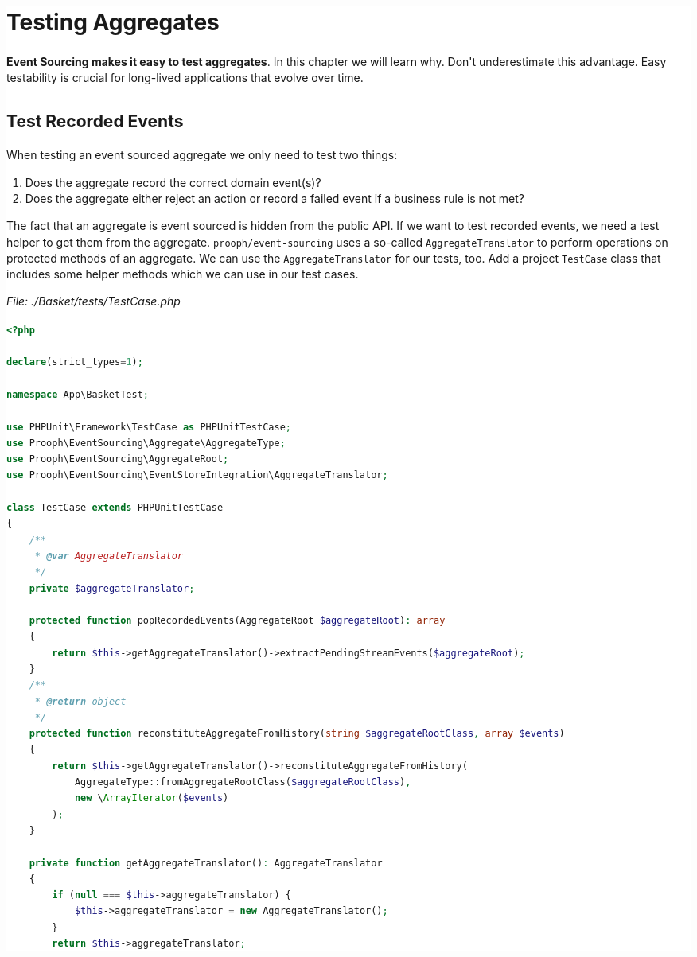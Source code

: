 # Testing Aggregates

**Event Sourcing makes it easy to test aggregates**. In this chapter we will learn why. Don't underestimate this advantage.
Easy testability is crucial for long-lived applications that evolve over time.

## Test Recorded Events

When testing an event sourced aggregate we only need to test two things:

1) Does the aggregate record the correct domain event(s)?
2) Does the aggregate either reject an action or record a failed event if a business rule is not met?

The fact that an aggregate is event sourced is hidden from the public API. If we want to test recorded events,
we need a test helper to get them from the aggregate. `prooph/event-sourcing` uses a so-called `AggregateTranslator`
to perform operations on protected methods of an aggregate. We can use the `AggregateTranslator` for our tests, too.
Add a project `TestCase` class that includes some helper methods which we can use in our test cases.

*File: ./Basket/tests/TestCase.php*
```php
<?php

declare(strict_types=1);

namespace App\BasketTest;

use PHPUnit\Framework\TestCase as PHPUnitTestCase;
use Prooph\EventSourcing\Aggregate\AggregateType;
use Prooph\EventSourcing\AggregateRoot;
use Prooph\EventSourcing\EventStoreIntegration\AggregateTranslator;

class TestCase extends PHPUnitTestCase
{
    /**
     * @var AggregateTranslator
     */
    private $aggregateTranslator;

    protected function popRecordedEvents(AggregateRoot $aggregateRoot): array
    {
        return $this->getAggregateTranslator()->extractPendingStreamEvents($aggregateRoot);
    }
    /**
     * @return object
     */
    protected function reconstituteAggregateFromHistory(string $aggregateRootClass, array $events)
    {
        return $this->getAggregateTranslator()->reconstituteAggregateFromHistory(
            AggregateType::fromAggregateRootClass($aggregateRootClass),
            new \ArrayIterator($events)
        );
    }

    private function getAggregateTranslator(): AggregateTranslator
    {
        if (null === $this->aggregateTranslator) {
            $this->aggregateTranslator = new AggregateTranslator();
        }
        return $this->aggregateTranslator;
```